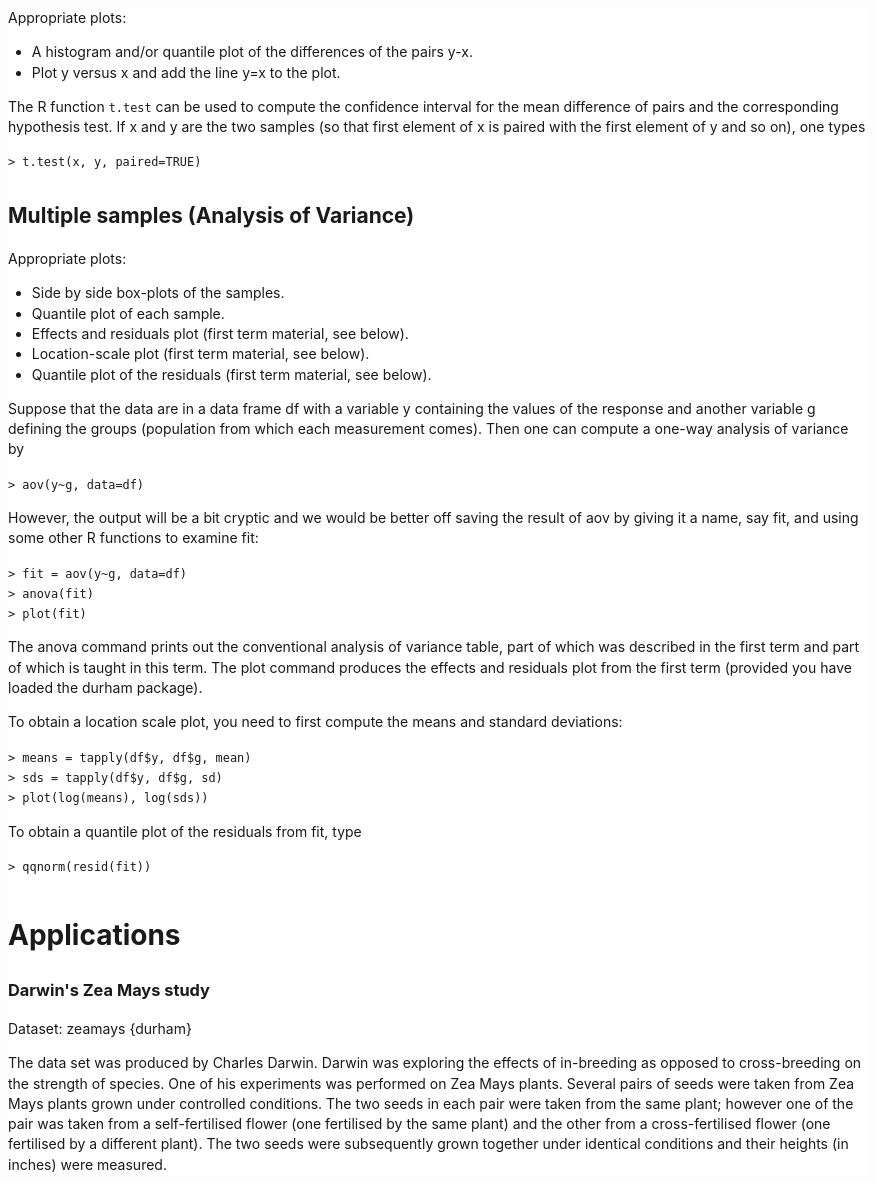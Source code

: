 Appropriate plots: 
    
  * A histogram and/or quantile plot of the differences of the pairs y-x. 
  * Plot y versus x and add the line y=x to the plot. 
    
The R function `t.test` can be used to compute the confidence interval for the mean difference of pairs and the corresponding hypothesis test. If x and y are the two samples (so that first element of x is paired with the first element of y and so on), one types 

    > t.test(x, y, paired=TRUE)

## Multiple samples (Analysis of Variance)

Appropriate plots: 

  * Side by side box-plots of the samples. 
  * Quantile plot of each sample. 
  * Effects and residuals plot (first term material, see below). 
  * Location-scale plot (first term material, see below). 
  * Quantile plot of the residuals (first term material, see below). 
    
Suppose that the data are in a data frame df with a variable y containing the values of the response and another variable g defining the groups (population from which each measurement comes). Then one can compute a one-way analysis of variance by 

    > aov(y~g, data=df)

However, the output will be a bit cryptic and we would be better off saving the result of aov by giving it a name, say fit, and using some other R functions to examine fit: 

    > fit = aov(y~g, data=df)
    > anova(fit)
    > plot(fit)

The anova command prints out the conventional analysis of variance table, part of which was described in the first term and part of which is taught in this term. The plot command produces the effects and residuals plot from the first term (provided you have loaded the durham package).

To obtain a location scale plot, you need to first compute the means and standard deviations: 

    > means = tapply(df$y, df$g, mean)
    > sds = tapply(df$y, df$g, sd)
    > plot(log(means), log(sds))

To obtain a quantile plot of the residuals from fit, type 

    > qqnorm(resid(fit))


# Applications

### Darwin's Zea Mays study

Dataset: zeamays {durham}

The data set was produced by Charles Darwin. Darwin was exploring the effects of in-breeding as opposed to cross-breeding on the strength of species. One of his experiments was performed on Zea Mays plants. Several pairs of seeds were taken from Zea Mays plants grown under controlled conditions. The two seeds in each pair were taken from the same plant; however one of the pair was taken from a self-fertilised flower (one fertilised by the same plant) and the other from a cross-fertilised flower (one fertilised by a different plant). The two seeds were subsequently grown together under identical conditions and their heights (in inches) were measured.
